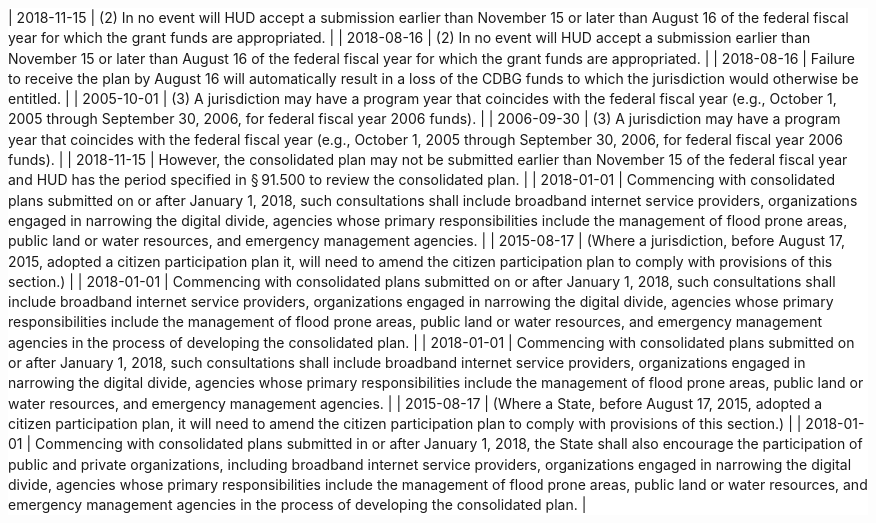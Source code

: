 | 2018-11-15 | (2) In no event will HUD accept a submission earlier than November 15 or later than August 16 of the federal fiscal year for which the grant funds are appropriated.                                                                                                                                                                                                                                                                                                              |
| 2018-08-16 | (2) In no event will HUD accept a submission earlier than November 15 or later than August 16 of the federal fiscal year for which the grant funds are appropriated.                                                                                                                                                                                                                                                                                                              |
| 2018-08-16 | Failure to receive the plan by August 16 will automatically result in a loss of the CDBG funds to which the jurisdiction would otherwise be entitled.                                                                                                                                                                                                                                                                                                                             |
| 2005-10-01 | (3) A jurisdiction may have a program year that coincides with the federal fiscal year (e.g., October 1, 2005 through September 30, 2006, for federal fiscal year 2006 funds).                                                                                                                                                                                                                                                                                                    |
| 2006-09-30 | (3) A jurisdiction may have a program year that coincides with the federal fiscal year (e.g., October 1, 2005 through September 30, 2006, for federal fiscal year 2006 funds).                                                                                                                                                                                                                                                                                                    |
| 2018-11-15 | However, the consolidated plan may not be submitted earlier than November 15 of the federal fiscal year and HUD has the period specified in &#167;&#8201;91.500 to review the consolidated plan.                                                                                                                                                                                                                                                                                  |
| 2018-01-01 | Commencing with consolidated plans submitted on or after January 1, 2018, such consultations shall include broadband internet service providers, organizations engaged in narrowing the digital divide, agencies whose primary responsibilities include the management of flood prone areas, public land or water resources, and emergency management agencies.                                                                                                                   |
| 2015-08-17 | (Where a jurisdiction, before August 17, 2015, adopted a citizen participation plan it, will need to amend the citizen participation plan to comply with provisions of this section.)                                                                                                                                                                                                                                                                                             |
| 2018-01-01 | Commencing with consolidated plans submitted on or after January 1, 2018, such consultations shall include broadband internet service providers, organizations engaged in narrowing the digital divide, agencies whose primary responsibilities include the management of flood prone areas, public land or water resources, and emergency management agencies in the process of developing the consolidated plan.                                                                |
| 2018-01-01 | Commencing with consolidated plans submitted on or after January 1, 2018, such consultations shall include broadband internet service providers, organizations engaged in narrowing the digital divide, agencies whose primary responsibilities include the management of flood prone areas, public land or water resources, and emergency management agencies.                                                                                                                   |
| 2015-08-17 | (Where a State, before August 17, 2015, adopted a citizen participation plan, it will need to amend the citizen participation plan to comply with provisions of this section.)                                                                                                                                                                                                                                                                                                    |
| 2018-01-01 | Commencing with consolidated plans submitted in or after January 1, 2018, the State shall also encourage the participation of public and private organizations, including broadband internet service providers, organizations engaged in narrowing the digital divide, agencies whose primary responsibilities include the management of flood prone areas, public land or water resources, and emergency management agencies in the process of developing the consolidated plan. |